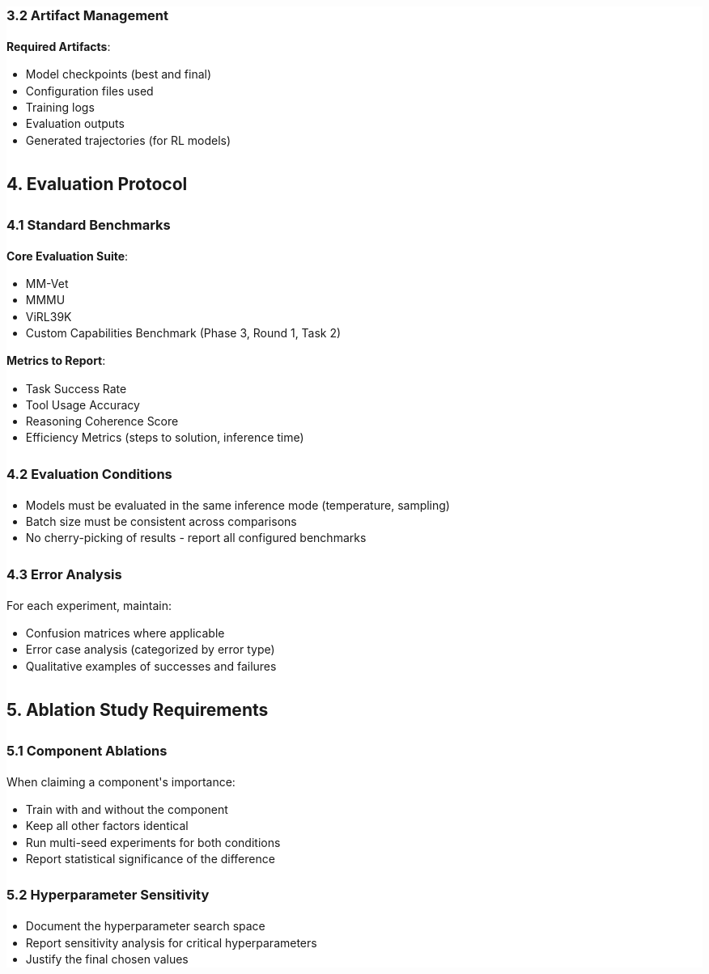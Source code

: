 ### 3.2 Artifact Management

**Required Artifacts**:
- Model checkpoints (best and final)
- Configuration files used
- Training logs
- Evaluation outputs
- Generated trajectories (for RL models)

## 4. Evaluation Protocol

### 4.1 Standard Benchmarks

**Core Evaluation Suite**:
- MM-Vet
- MMMU
- ViRL39K
- Custom Capabilities Benchmark (Phase 3, Round 1, Task 2)

**Metrics to Report**:
- Task Success Rate
- Tool Usage Accuracy
- Reasoning Coherence Score
- Efficiency Metrics (steps to solution, inference time)

### 4.2 Evaluation Conditions

- Models must be evaluated in the same inference mode (temperature, sampling)
- Batch size must be consistent across comparisons
- No cherry-picking of results - report all configured benchmarks

### 4.3 Error Analysis

For each experiment, maintain:
- Confusion matrices where applicable
- Error case analysis (categorized by error type)
- Qualitative examples of successes and failures

## 5. Ablation Study Requirements

### 5.1 Component Ablations

When claiming a component's importance:
- Train with and without the component
- Keep all other factors identical
- Run multi-seed experiments for both conditions
- Report statistical significance of the difference

### 5.2 Hyperparameter Sensitivity

- Document the hyperparameter search space
- Report sensitivity analysis for critical hyperparameters
- Justify the final chosen values
